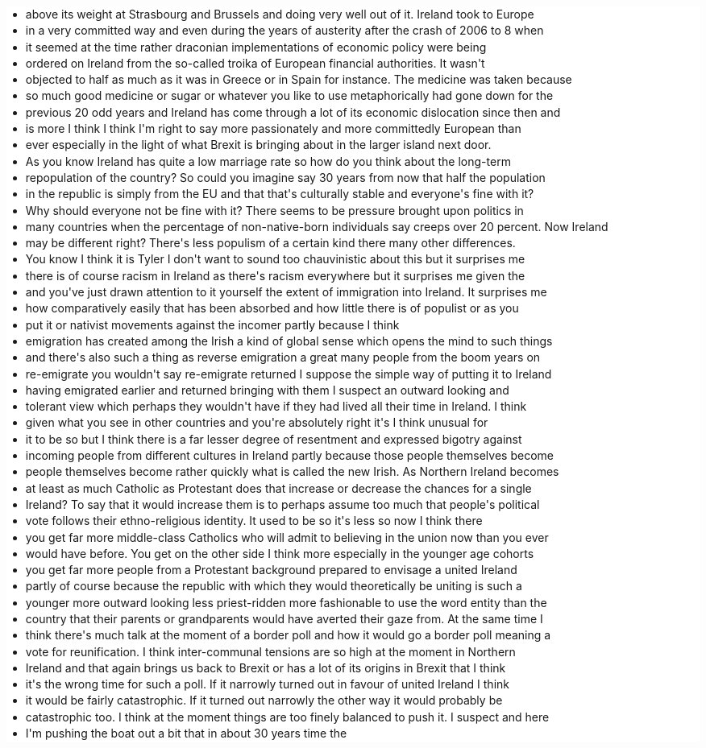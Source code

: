 *  above its weight at Strasbourg and Brussels and doing very well out of it. Ireland took to Europe
*  in a very committed way and even during the years of austerity after the crash of 2006 to 8 when
*  it seemed at the time rather draconian implementations of economic policy were being
*  ordered on Ireland from the so-called troika of European financial authorities. It wasn't
*  objected to half as much as it was in Greece or in Spain for instance. The medicine was taken because
*  so much good medicine or sugar or whatever you like to use metaphorically had gone down for the
*  previous 20 odd years and Ireland has come through a lot of its economic dislocation since then and
*  is more I think I think I'm right to say more passionately and more committedly European than
*  ever especially in the light of what Brexit is bringing about in the larger island next door.
*  As you know Ireland has quite a low marriage rate so how do you think about the long-term
*  repopulation of the country? So could you imagine say 30 years from now that half the population
*  in the republic is simply from the EU and that that's culturally stable and everyone's fine with it?
*  Why should everyone not be fine with it? There seems to be pressure brought upon politics in
*  many countries when the percentage of non-native-born individuals say creeps over 20 percent. Now Ireland
*  may be different right? There's less populism of a certain kind there many other differences.
*  You know I think it is Tyler I don't want to sound too chauvinistic about this but it surprises me
*  there is of course racism in Ireland as there's racism everywhere but it surprises me given the
*  and you've just drawn attention to it yourself the extent of immigration into Ireland. It surprises me
*  how comparatively easily that has been absorbed and how little there is of populist or as you
*  put it or nativist movements against the incomer partly because I think
*  emigration has created among the Irish a kind of global sense which opens the mind to such things
*  and there's also such a thing as reverse emigration a great many people from the boom years on
*  re-emigrate you wouldn't say re-emigrate returned I suppose the simple way of putting it to Ireland
*  having emigrated earlier and returned bringing with them I suspect an outward looking and
*  tolerant view which perhaps they wouldn't have if they had lived all their time in Ireland. I think
*  given what you see in other countries and you're absolutely right it's I think unusual for
*  it to be so but I think there is a far lesser degree of resentment and expressed bigotry against
*  incoming people from different cultures in Ireland partly because those people themselves become
*  people themselves become rather quickly what is called the new Irish. As Northern Ireland becomes
*  at least as much Catholic as Protestant does that increase or decrease the chances for a single
*  Ireland? To say that it would increase them is to perhaps assume too much that people's political
*  vote follows their ethno-religious identity. It used to be so it's less so now I think there
*  you get far more middle-class Catholics who will admit to believing in the union now than you ever
*  would have before. You get on the other side I think more especially in the younger age cohorts
*  you get far more people from a Protestant background prepared to envisage a united Ireland
*  partly of course because the republic with which they would theoretically be uniting is such a
*  younger more outward looking less priest-ridden more fashionable to use the word entity than the
*  country that their parents or grandparents would have averted their gaze from. At the same time I
*  think there's much talk at the moment of a border poll and how it would go a border poll meaning a
*  vote for reunification. I think inter-communal tensions are so high at the moment in Northern
*  Ireland and that again brings us back to Brexit or has a lot of its origins in Brexit that I think
*  it's the wrong time for such a poll. If it narrowly turned out in favour of united Ireland I think
*  it would be fairly catastrophic. If it turned out narrowly the other way it would probably be
*  catastrophic too. I think at the moment things are too finely balanced to push it. I suspect and here
*  I'm pushing the boat out a bit that in about 30 years time the